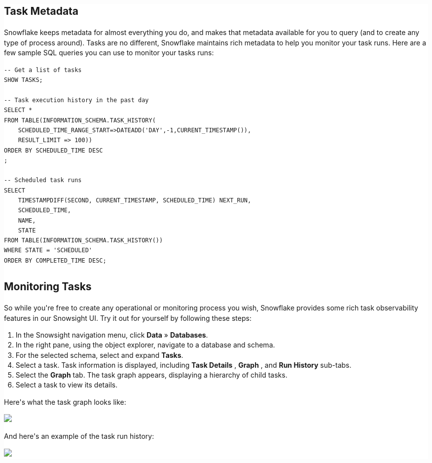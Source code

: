 ## Task Metadata

Snowflake keeps metadata for almost everything you do, and makes that metadata
available for you to query (and to create any type of process around). Tasks
are no different, Snowflake maintains rich metadata to help you monitor your
task runs. Here are a few sample SQL queries you can use to monitor your tasks
runs:

    
    
    -- Get a list of tasks
    SHOW TASKS;
    
    -- Task execution history in the past day
    SELECT *
    FROM TABLE(INFORMATION_SCHEMA.TASK_HISTORY(
        SCHEDULED_TIME_RANGE_START=>DATEADD('DAY',-1,CURRENT_TIMESTAMP()),
        RESULT_LIMIT => 100))
    ORDER BY SCHEDULED_TIME DESC
    ;
    
    -- Scheduled task runs
    SELECT
        TIMESTAMPDIFF(SECOND, CURRENT_TIMESTAMP, SCHEDULED_TIME) NEXT_RUN,
        SCHEDULED_TIME,
        NAME,
        STATE
    FROM TABLE(INFORMATION_SCHEMA.TASK_HISTORY())
    WHERE STATE = 'SCHEDULED'
    ORDER BY COMPLETED_TIME DESC;
    

## Monitoring Tasks

So while you're free to create any operational or monitoring process you wish,
Snowflake provides some rich task observability features in our Snowsight UI.
Try it out for yourself by following these steps:

  1. In the Snowsight navigation menu, click **Data** » **Databases**.
  2. In the right pane, using the object explorer, navigate to a database and schema.
  3. For the selected schema, select and expand **Tasks**.
  4. Select a task. Task information is displayed, including **Task Details** , **Graph** , and **Run History** sub-tabs.
  5. Select the **Graph** tab. The task graph appears, displaying a hierarchy of child tasks.
  6. Select a task to view its details.

Here's what the task graph looks like:

![](img/9e5fbd96d055e667.png)

And here's an example of the task run history:

![](img/73ed2e24c8cb0ba2.png)

